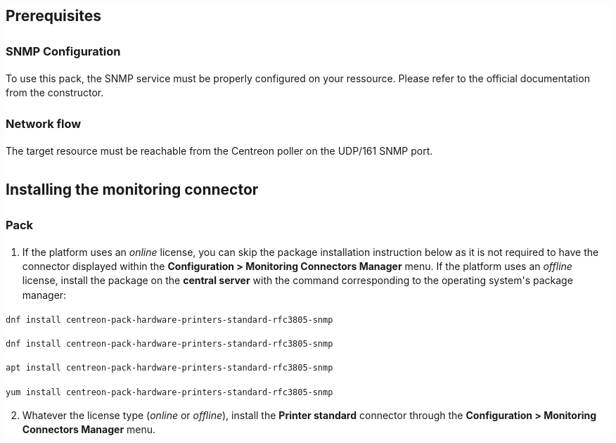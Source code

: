 ## Prerequisites

### SNMP Configuration

To use this pack, the SNMP service must be properly configured on your ressource.
Please refer to the official documentation from the constructor.

### Network flow

The target resource must be reachable from the Centreon poller on the UDP/161
SNMP port.

## Installing the monitoring connector

### Pack

1. If the platform uses an *online* license, you can skip the package installation
instruction below as it is not required to have the connector displayed within the
**Configuration > Monitoring Connectors Manager** menu.
If the platform uses an *offline* license, install the package on the **central server**
with the command corresponding to the operating system's package manager:

<Tabs groupId="sync">
<TabItem value="Alma / RHEL / Oracle Linux 8" label="Alma / RHEL / Oracle Linux 8">

```bash
dnf install centreon-pack-hardware-printers-standard-rfc3805-snmp
```

</TabItem>
<TabItem value="Alma / RHEL / Oracle Linux 9" label="Alma / RHEL / Oracle Linux 9">

```bash
dnf install centreon-pack-hardware-printers-standard-rfc3805-snmp
```

</TabItem>
<TabItem value="Debian 11" label="Debian 11">

```bash
apt install centreon-pack-hardware-printers-standard-rfc3805-snmp
```

</TabItem>
<TabItem value="CentOS 7" label="CentOS 7">

```bash
yum install centreon-pack-hardware-printers-standard-rfc3805-snmp
```

</TabItem>
</Tabs>

2. Whatever the license type (*online* or *offline*), install the **Printer standard** connector through
the **Configuration > Monitoring Connectors Manager** menu.
